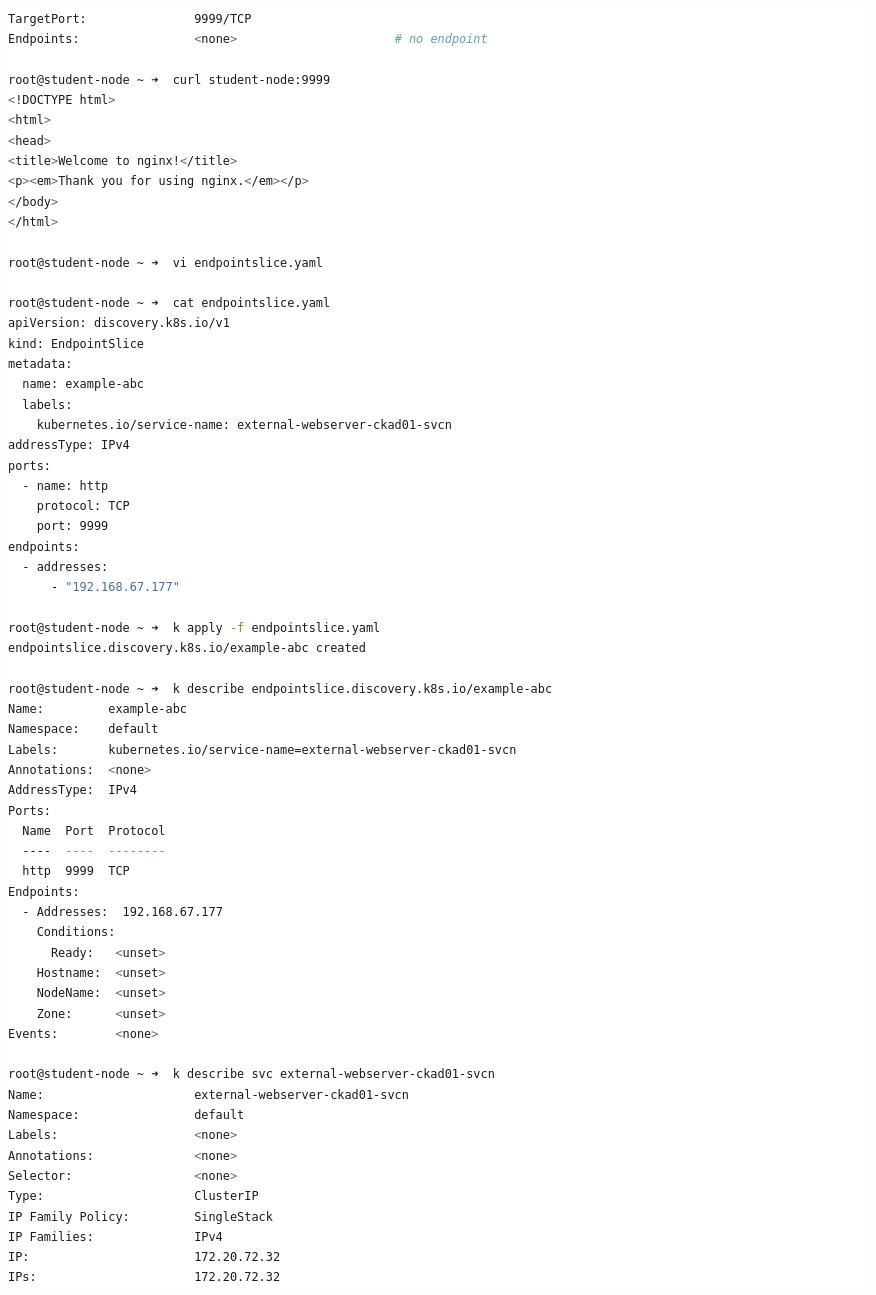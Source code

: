 ```bash
TargetPort:               9999/TCP
Endpoints:                <none>                      # no endpoint

root@student-node ~ ➜  curl student-node:9999
<!DOCTYPE html>
<html>
<head>
<title>Welcome to nginx!</title>
<p><em>Thank you for using nginx.</em></p>
</body>
</html>

root@student-node ~ ➜  vi endpointslice.yaml

root@student-node ~ ➜  cat endpointslice.yaml 
apiVersion: discovery.k8s.io/v1
kind: EndpointSlice
metadata:
  name: example-abc
  labels:
    kubernetes.io/service-name: external-webserver-ckad01-svcn
addressType: IPv4
ports:
  - name: http
    protocol: TCP
    port: 9999
endpoints:
  - addresses:
      - "192.168.67.177"

root@student-node ~ ➜  k apply -f endpointslice.yaml 
endpointslice.discovery.k8s.io/example-abc created

root@student-node ~ ➜  k describe endpointslice.discovery.k8s.io/example-abc
Name:         example-abc
Namespace:    default
Labels:       kubernetes.io/service-name=external-webserver-ckad01-svcn
Annotations:  <none>
AddressType:  IPv4
Ports:
  Name  Port  Protocol
  ----  ----  --------
  http  9999  TCP
Endpoints:
  - Addresses:  192.168.67.177
    Conditions:
      Ready:   <unset>
    Hostname:  <unset>
    NodeName:  <unset>
    Zone:      <unset>
Events:        <none>

root@student-node ~ ➜  k describe svc external-webserver-ckad01-svcn
Name:                     external-webserver-ckad01-svcn
Namespace:                default
Labels:                   <none>
Annotations:              <none>
Selector:                 <none>
Type:                     ClusterIP
IP Family Policy:         SingleStack
IP Families:              IPv4
IP:                       172.20.72.32
IPs:                      172.20.72.32
```